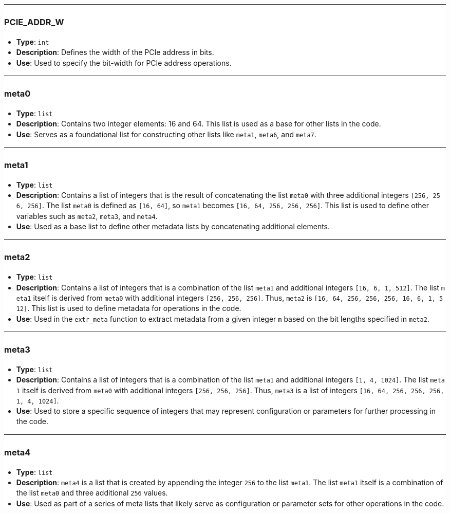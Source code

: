 
---
### PCIE\_ADDR\_W
- **Type**: `int`
- **Description**: Defines the width of the PCIe address in bits.
- **Use**: Used to specify the bit-width for PCIe address operations.


---
### meta0
- **Type**: ``list``
- **Description**: Contains two integer elements: 16 and 64. This list is used as a base for other lists in the code.
- **Use**: Serves as a foundational list for constructing other lists like `meta1`, `meta6`, and `meta7`.


---
### meta1
- **Type**: `list`
- **Description**: Contains a list of integers that is the result of concatenating the list `meta0` with three additional integers `[256, 256, 256]`. The list `meta0` is defined as `[16, 64]`, so `meta1` becomes `[16, 64, 256, 256, 256]`. This list is used to define other variables such as `meta2`, `meta3`, and `meta4`. 
- **Use**: Used as a base list to define other metadata lists by concatenating additional elements.


---
### meta2
- **Type**: ``list``
- **Description**: Contains a list of integers that is a combination of the list `meta1` and additional integers `[16, 6, 1, 512]`. The list `meta1` itself is derived from `meta0` with additional integers `[256, 256, 256]`. Thus, `meta2` is `[16, 64, 256, 256, 256, 16, 6, 1, 512]`. This list is used to define metadata for operations in the code.
- **Use**: Used in the `extr_meta` function to extract metadata from a given integer `m` based on the bit lengths specified in `meta2`.


---
### meta3
- **Type**: `list`
- **Description**: Contains a list of integers that is a combination of the list `meta1` and additional integers `[1, 4, 1024]`. The list `meta1` itself is derived from `meta0` with additional integers `[256, 256, 256]`. Thus, `meta3` is a list of integers `[16, 64, 256, 256, 256, 1, 4, 1024]`.
- **Use**: Used to store a specific sequence of integers that may represent configuration or parameters for further processing in the code.


---
### meta4
- **Type**: `list`
- **Description**: `meta4` is a list that is created by appending the integer `256` to the list `meta1`. The list `meta1` itself is a combination of the list `meta0` and three additional `256` values.
- **Use**: Used as part of a series of meta lists that likely serve as configuration or parameter sets for other operations in the code.
